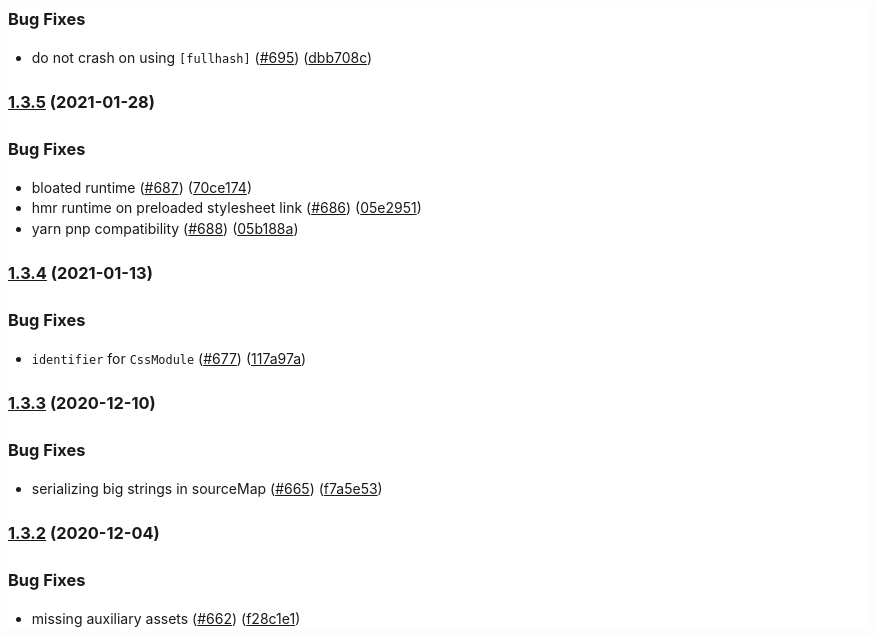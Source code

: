 
### Bug Fixes

* do not crash on using `[fullhash]` ([#695](https://github.com/webpack-contrib/mini-css-extract-plugin/issues/695)) ([dbb708c](https://github.com/webpack-contrib/mini-css-extract-plugin/commit/dbb708cf181d8f3d69af11cc15f959f187e38ffa))

### [1.3.5](https://github.com/webpack-contrib/mini-css-extract-plugin/compare/v1.3.4...v1.3.5) (2021-01-28)


### Bug Fixes

* bloated runtime ([#687](https://github.com/webpack-contrib/mini-css-extract-plugin/issues/687)) ([70ce174](https://github.com/webpack-contrib/mini-css-extract-plugin/commit/70ce174941016174bb82ff46c808593a1e1b7e1e))
* hmr runtime on preloaded stylesheet link ([#686](https://github.com/webpack-contrib/mini-css-extract-plugin/issues/686)) ([05e2951](https://github.com/webpack-contrib/mini-css-extract-plugin/commit/05e29514952bf3ff3f30ec33c4bda66999d8486b))
* yarn pnp compatibility ([#688](https://github.com/webpack-contrib/mini-css-extract-plugin/issues/688)) ([05b188a](https://github.com/webpack-contrib/mini-css-extract-plugin/commit/05b188a055ee6663f8d307e99b22c51200fee320))

### [1.3.4](https://github.com/webpack-contrib/mini-css-extract-plugin/compare/v1.3.3...v1.3.4) (2021-01-13)


### Bug Fixes

* `identifier` for `CssModule` ([#677](https://github.com/webpack-contrib/mini-css-extract-plugin/issues/677)) ([117a97a](https://github.com/webpack-contrib/mini-css-extract-plugin/commit/117a97acaa5b37c5183b5b48264d7e524e8f5bc3))

### [1.3.3](https://github.com/webpack-contrib/mini-css-extract-plugin/compare/v1.3.2...v1.3.3) (2020-12-10)


### Bug Fixes

* serializing big strings in sourceMap ([#665](https://github.com/webpack-contrib/mini-css-extract-plugin/issues/665)) ([f7a5e53](https://github.com/webpack-contrib/mini-css-extract-plugin/commit/f7a5e5381ce1d2b822d49b688027d06efec2312d))

### [1.3.2](https://github.com/webpack-contrib/mini-css-extract-plugin/compare/v1.3.1...v1.3.2) (2020-12-04)


### Bug Fixes

* missing auxiliary assets ([#662](https://github.com/webpack-contrib/mini-css-extract-plugin/issues/662)) ([f28c1e1](https://github.com/webpack-contrib/mini-css-extract-plugin/commit/f28c1e115fb9aacbd87e3b1540adb7418a4cc375))
